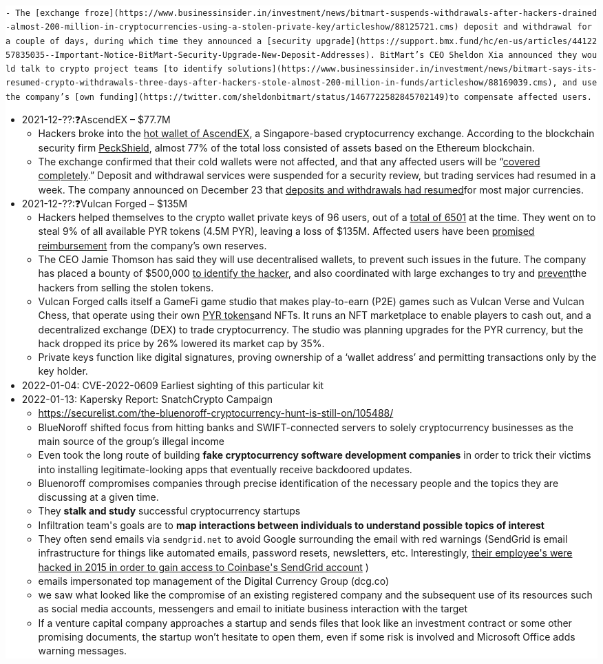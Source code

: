     - The [exchange froze](https://www.businessinsider.in/investment/news/bitmart-suspends-withdrawals-after-hackers-drained-almost-200-million-in-cryptocurrencies-using-a-stolen-private-key/articleshow/88125721.cms) deposit and withdrawal for a couple of days, during which time they announced a [security upgrade](https://support.bmx.fund/hc/en-us/articles/4412257835035--Important-Notice-BitMart-Security-Upgrade-New-Deposit-Addresses). BitMart’s CEO Sheldon Xia announced they would talk to crypto project teams [to identify solutions](https://www.businessinsider.in/investment/news/bitmart-says-its-resumed-crypto-withdrawals-three-days-after-hackers-stole-almost-200-million-in-funds/articleshow/88169039.cms), and use the company’s [own funding](https://twitter.com/sheldonbitmart/status/1467722582845702149)to compensate affected users.
- 2021-12-??:❓AscendEX – $77.7M
    - Hackers broke into the [hot wallet of AscendEX](https://www.businessinsider.in/investment/news/ascendex-hack-wipes-out-77-7-million-ethereum-eth-polygon-matic-and-bsc-tokens-take-the-biggest-hit/articleshow/88255556.cms), a Singapore-based cryptocurrency exchange. According to the blockchain security firm [PeckShield](https://twitter.com/peckshield/status/1469915194004766722), almost 77% of the total loss consisted of assets based on the Ethereum blockchain.
    - The exchange confirmed that their cold wallets were not affected, and that any affected users will be “[covered completely](https://twitter.com/AscendEX_Global/status/1469886844787691528).” Deposit and withdrawal services were suspended for a security review, but trading services had resumed in a week. The company announced on December 23 that [deposits and withdrawals had resumed](https://twitter.com/AscendEX_Global/status/1473850853899579393)for most major currencies.
- 2021-12-??:❓Vulcan Forged – $135M
    - Hackers helped themselves to the crypto wallet private keys of 96 users, out of a [total of 6501](https://etherscan.io/token/0x9534ad65fb398e27ac8f4251dae1780b989d136e#balances) at the time. They went on to steal 9% of all available PYR tokens (4.5M PYR), leaving a loss of $135M. Affected users have been [promised reimbursement](https://twitter.com/VulcanForged/status/1470298466366730246) from the company’s own reserves.
    - The CEO Jamie Thomson has said they will use decentralised wallets, to prevent such issues in the future. The company has placed a bounty of $500,000 [to identify the hacker](https://twitter.com/VulcanForged/status/1474022215284834313), and also coordinated with large exchanges to try and [prevent](https://twitter.com/VulcanForged/status/1472614515942596608)the hackers from selling the stolen tokens.
    - Vulcan Forged calls itself a GameFi game studio that makes play-to-earn (P2E) games such as Vulcan Verse and Vulcan Chess, that operate using their own [PYR tokens](https://vulcanforged.com/assets/pdf/whitepaper.pdf)and NFTs. It runs an NFT marketplace to enable players to cash out, and a decentralized exchange (DEX) to trade cryptocurrency. The studio was planning upgrades for the PYR currency, but the hack dropped its price by 26% lowered its market cap by 35%.
    - Private keys function like digital signatures, proving ownership of a ‘wallet address’ and permitting transactions only by the key holder.
- 2022-01-04: CVE-2022-0609 Earliest sighting of this particular kit
- 2022-01-13: Kapersky Report: SnatchCrypto Campaign
    - https://securelist.com/the-bluenoroff-cryptocurrency-hunt-is-still-on/105488/
    - BlueNoroff shifted focus from hitting banks and SWIFT-connected servers to solely cryptocurrency businesses as the main source of the group’s illegal income
    - Even took the long route of building **fake cryptocurrency software development companies** in order to trick their victims into installing legitimate-looking apps that eventually receive backdoored updates.
    - Bluenoroff compromises companies through precise identification of the necessary people and the topics they are discussing at a given time.
    - They **stalk and study** successful cryptocurrency startups
    - Infiltration team's goals are to **map interactions between individuals to understand possible topics of interest**
    - They often send emails via `sendgrid.net` to avoid Google surrounding the email with red warnings (SendGrid is email infrastructure for things like automated emails, password resets, newsletters, etc. Interestingly, [their employee's were hacked in 2015 in order to gain access to Coinbase's SendGrid account](https://krebsonsecurity.com/2015/04/sendgrid-employee-account-hacked-used-to-steal-customer-credentials/) )
    - emails impersonated top management of the Digital Currency Group (dcg.co)
    - we saw what looked like the compromise of an existing registered company and the subsequent use of its resources such as social media accounts, messengers and email to initiate business interaction with the target
    - If a venture capital company approaches a startup and sends files that look like an investment contract or some other promising documents, the startup won’t hesitate to open them, even if some risk is involved and Microsoft Office adds warning messages.